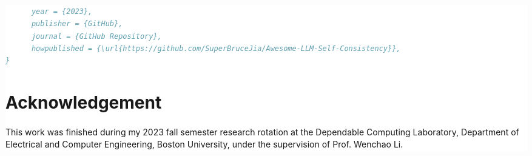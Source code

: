 ```bibtex
      year = {2023},
      publisher = {GitHub},
      journal = {GitHub Repository},
      howpublished = {\url{https://github.com/SuperBruceJia/Awesome-LLM-Self-Consistency}},
}
```

# Acknowledgement
This work was finished during my 2023 fall semester research rotation
at the Dependable Computing Laboratory, Department of Electrical and Computer Engineering,
Boston University, under the supervision of Prof. Wenchao Li.
